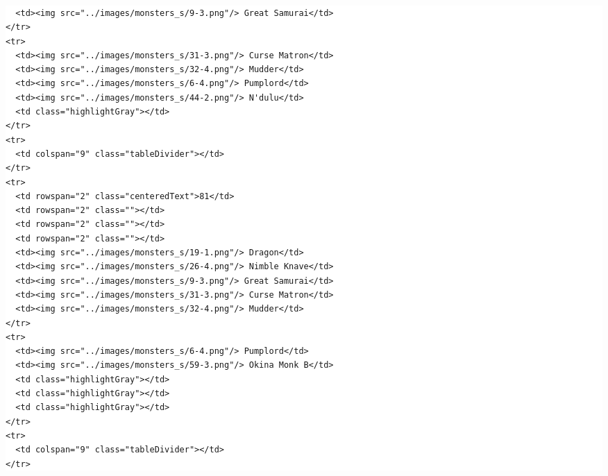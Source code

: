       <td><img src="../images/monsters_s/9-3.png"/> Great Samurai</td>
    </tr>
    <tr>
      <td><img src="../images/monsters_s/31-3.png"/> Curse Matron</td>
      <td><img src="../images/monsters_s/32-4.png"/> Mudder</td>
      <td><img src="../images/monsters_s/6-4.png"/> Pumplord</td>
      <td><img src="../images/monsters_s/44-2.png"/> N'dulu</td>
      <td class="highlightGray"></td>
    </tr>
    <tr>
      <td colspan="9" class="tableDivider"></td>
    </tr>
    <tr>
      <td rowspan="2" class="centeredText">81</td>
      <td rowspan="2" class=""></td>
      <td rowspan="2" class=""></td>
      <td rowspan="2" class=""></td>
      <td><img src="../images/monsters_s/19-1.png"/> Dragon</td>
      <td><img src="../images/monsters_s/26-4.png"/> Nimble Knave</td>
      <td><img src="../images/monsters_s/9-3.png"/> Great Samurai</td>
      <td><img src="../images/monsters_s/31-3.png"/> Curse Matron</td>
      <td><img src="../images/monsters_s/32-4.png"/> Mudder</td>
    </tr>
    <tr>
      <td><img src="../images/monsters_s/6-4.png"/> Pumplord</td>
      <td><img src="../images/monsters_s/59-3.png"/> Okina Monk B</td>
      <td class="highlightGray"></td>
      <td class="highlightGray"></td>
      <td class="highlightGray"></td>
    </tr>
    <tr>
      <td colspan="9" class="tableDivider"></td>
    </tr>
